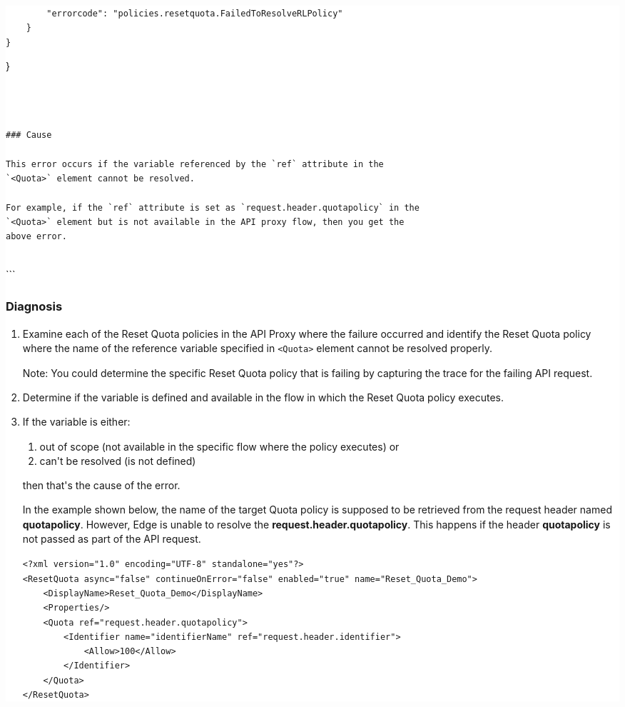             "errorcode": "policies.resetquota.FailedToResolveRLPolicy"
        }
    }
}
```



### Cause

This error occurs if the variable referenced by the `ref` attribute in the
`<Quota>` element cannot be resolved.

For example, if the `ref` attribute is set as `request.header.quotapolicy` in the
`<Quota>` element but is not available in the API proxy flow, then you get the
above error.


```
<Quota ref="request.header.quotapolicy">
```



### Diagnosis



1.  Examine each of the Reset Quota policies in the API Proxy where the failure
occurred and identify the Reset Quota policy where the name of the reference
variable specified in `<Quota>` element cannot be resolved properly.

    Note: You could determine the specific Reset Quota policy that is failing
    by capturing the trace for the failing API request.

1.  Determine if the variable is defined and available in the flow in which the
Reset Quota policy executes.
1.  If the variable is either:
    1.  out of scope (not available in the specific flow where the policy executes) or
    1.  can't be resolved (is not defined)

    then that's the cause of the error.


    In the example shown below, the name of the target Quota policy is supposed to be
    retrieved from the request header named **quotapolicy**. However, Edge is unable
    to resolve the **request.header.quotapolicy**. This happens if the header **quotapolicy**
    is not passed as part of the API request.


    ```
    <?xml version="1.0" encoding="UTF-8" standalone="yes"?>
    <ResetQuota async="false" continueOnError="false" enabled="true" name="Reset_Quota_Demo">
        <DisplayName>Reset_Quota_Demo</DisplayName>
        <Properties/>
        <Quota ref="request.header.quotapolicy">
            <Identifier name="identifierName" ref="request.header.identifier">
                <Allow>100</Allow>
            </Identifier>
        </Quota>
    </ResetQuota>
    ```


```
